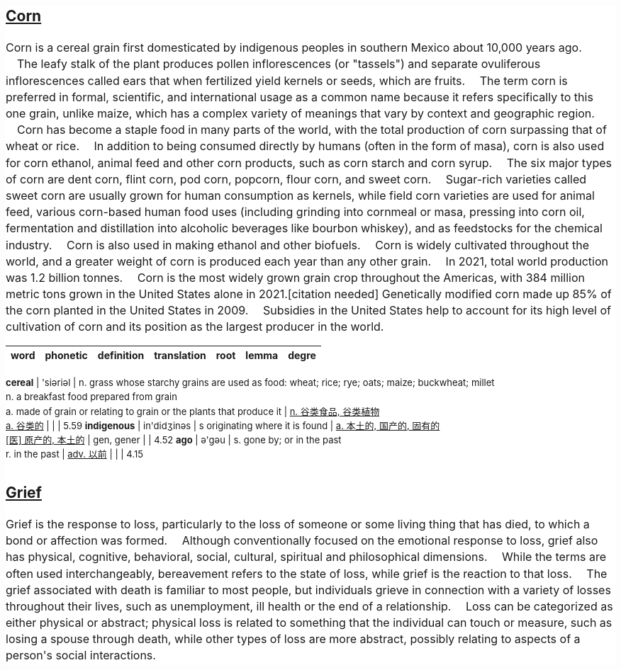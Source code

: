 

## <a href=https://en.wikipedia.org/wiki/Corn>Corn</a> 
<font size=3>
Corn is a cereal grain first domesticated by indigenous peoples in southern Mexico about 10,000 years ago. 　The leafy stalk of the plant produces pollen inflorescences (or "tassels") and separate ovuliferous inflorescences called ears that when fertilized yield kernels or seeds, which are fruits. 　The term corn is preferred in formal, scientific, and international usage as a common name because it refers specifically to this one grain, unlike maize, which has a complex variety of meanings that vary by context and geographic region. 　Corn has become a staple food in many parts of the world, with the total production of corn surpassing that of wheat or rice. 　In addition to being consumed directly by humans (often in the form of masa), corn is also used for corn ethanol, animal feed and other corn products, such as corn starch and corn syrup. 　The six major types of corn are dent corn, flint corn, pod corn, popcorn, flour corn, and sweet corn. 　Sugar-rich varieties called sweet corn are usually grown for human consumption as kernels, while field corn varieties are used for animal feed, various corn-based human food uses (including grinding into cornmeal or masa, pressing into corn oil, fermentation and distillation into alcoholic beverages like bourbon whiskey), and as feedstocks for the chemical industry. 　Corn is also used in making ethanol and other biofuels. 　Corn is widely cultivated throughout the world, and a greater weight of corn is produced each year than any other grain. 　In 2021, total world production was 1.2 billion tonnes. 　Corn is the most widely grown grain crop throughout the Americas, with 384 million metric tons grown in the United States alone in 2021.[citation needed] Genetically modified corn made up 85% of the corn planted in the United States in 2009. 　Subsidies in the United States help to account for its high level of cultivation of corn and its position as the largest producer in the world.
</font>

word | phonetic | definition | translation | root | lemma | degre
---- | ---- | ---- | ---- | ---- | ---- | ----
<font size=2>
<b>cereal</b> | 'siәriәl | n. grass whose starchy grains are used as food: wheat; rice; rye; oats; maize; buckwheat; millet<br>n. a breakfast food prepared from grain<br>a. made of grain or relating to grain or the plants that produce it | <a href=https://en.wikipedia.org/wiki/cereal>n. 谷类食品, 谷类植物<br>a. 谷类的</a> |  |  | 5.59
<b>indigenous</b> | in'didʒinәs | s originating where it is found | <a href=https://en.wikipedia.org/wiki/indigenous>a. 本土的, 国产的, 固有的<br>[医] 原产的, 本土的</a> | gen, gener |  | 4.52
<b>ago</b> | ә'gәu | s. gone by; or in the past<br>r. in the past | <a href=https://en.wikipedia.org/wiki/ago>adv. 以前</a> |  |  | 4.15
</font>
<br>



## <a href=https://en.wikipedia.org/wiki/Grief>Grief</a> 
<font size=3>
Grief is the response to loss, particularly to the loss of someone or some living thing that has died, to which a bond or affection was formed. 　Although conventionally focused on the emotional response to loss, grief also has physical, cognitive, behavioral, social, cultural, spiritual and philosophical dimensions. 　While the terms are often used interchangeably, bereavement refers to the state of loss, while grief is the reaction to that loss. 　The grief associated with death is familiar to most people, but individuals grieve in connection with a variety of losses throughout their lives, such as unemployment, ill health or the end of a relationship. 　Loss can be categorized as either physical or abstract; physical loss is related to something that the individual can touch or measure, such as losing a spouse through death, while other types of loss are more abstract, possibly relating to aspects of a person's social interactions.
</font>
